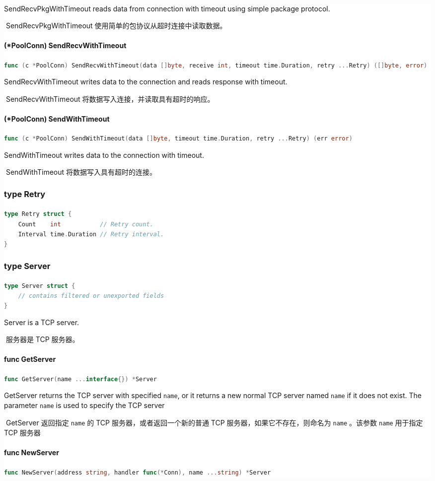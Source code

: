 SendRecvPkgWithTimeout reads data from connection with timeout using simple package protocol.

​	SendRecvPkgWithTimeout 使用简单的包协议从超时连接中读取数据。

#### (*PoolConn) SendRecvWithTimeout

```go
func (c *PoolConn) SendRecvWithTimeout(data []byte, receive int, timeout time.Duration, retry ...Retry) ([]byte, error)
```

SendRecvWithTimeout writes data to the connection and reads response with timeout.

​	SendRecvWithTimeout 将数据写入连接，并读取具有超时的响应。

#### (*PoolConn) SendWithTimeout

```go
func (c *PoolConn) SendWithTimeout(data []byte, timeout time.Duration, retry ...Retry) (err error)
```

SendWithTimeout writes data to the connection with timeout.

​	SendWithTimeout 将数据写入具有超时的连接。

### type Retry

```go
type Retry struct {
	Count    int           // Retry count.
	Interval time.Duration // Retry interval.
}
```

### type Server

```go
type Server struct {
	// contains filtered or unexported fields
}
```

Server is a TCP server.

​	服务器是 TCP 服务器。

#### func GetServer

```go
func GetServer(name ...interface{}) *Server
```

GetServer returns the TCP server with specified `name`, or it returns a new normal TCP server named `name` if it does not exist. The parameter `name` is used to specify the TCP server

​	GetServer 返回指定 `name` 的 TCP 服务器，或者返回一个新的普通 TCP 服务器，如果它不存在，则命名为 `name` 。该参数 `name` 用于指定 TCP 服务器

#### func NewServer

```go
func NewServer(address string, handler func(*Conn), name ...string) *Server
```
